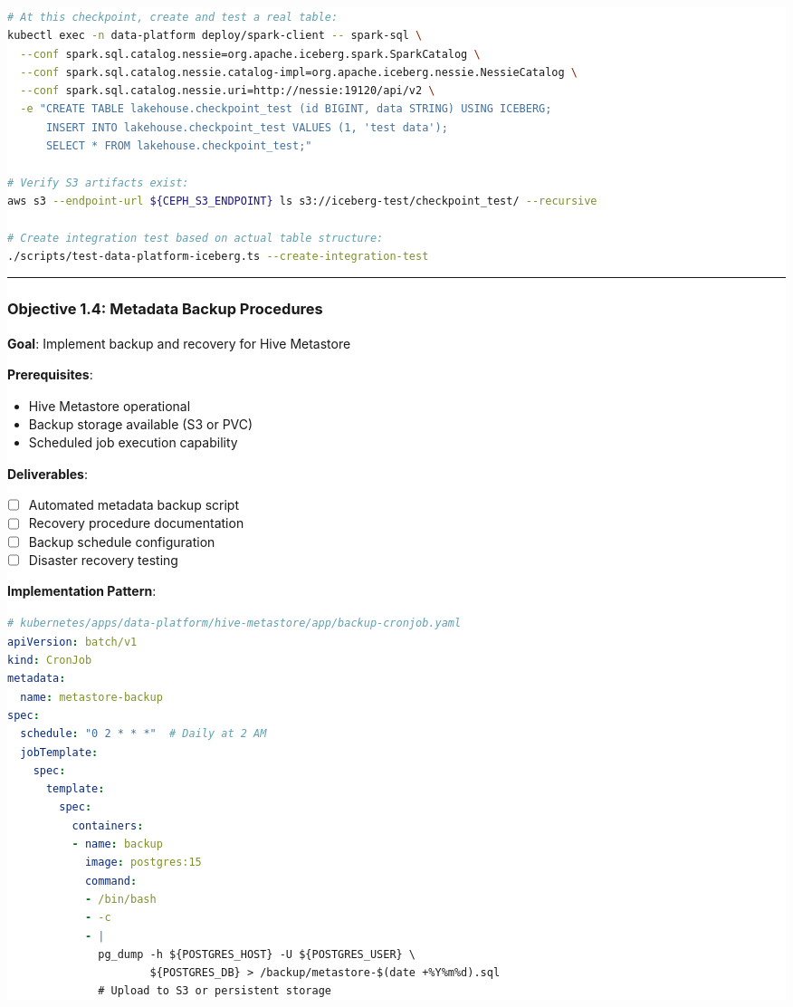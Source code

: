 ```bash
# At this checkpoint, create and test a real table:
kubectl exec -n data-platform deploy/spark-client -- spark-sql \
  --conf spark.sql.catalog.nessie=org.apache.iceberg.spark.SparkCatalog \
  --conf spark.sql.catalog.nessie.catalog-impl=org.apache.iceberg.nessie.NessieCatalog \
  --conf spark.sql.catalog.nessie.uri=http://nessie:19120/api/v2 \
  -e "CREATE TABLE lakehouse.checkpoint_test (id BIGINT, data STRING) USING ICEBERG; 
      INSERT INTO lakehouse.checkpoint_test VALUES (1, 'test data');
      SELECT * FROM lakehouse.checkpoint_test;"

# Verify S3 artifacts exist:
aws s3 --endpoint-url ${CEPH_S3_ENDPOINT} ls s3://iceberg-test/checkpoint_test/ --recursive

# Create integration test based on actual table structure:
./scripts/test-data-platform-iceberg.ts --create-integration-test
```

---

### Objective 1.4: Metadata Backup Procedures
**Goal**: Implement backup and recovery for Hive Metastore

**Prerequisites**:
- Hive Metastore operational
- Backup storage available (S3 or PVC)
- Scheduled job execution capability

**Deliverables**:
- [ ] Automated metadata backup script
- [ ] Recovery procedure documentation
- [ ] Backup schedule configuration
- [ ] Disaster recovery testing

**Implementation Pattern**:
```yaml
# kubernetes/apps/data-platform/hive-metastore/app/backup-cronjob.yaml
apiVersion: batch/v1
kind: CronJob
metadata:
  name: metastore-backup
spec:
  schedule: "0 2 * * *"  # Daily at 2 AM
  jobTemplate:
    spec:
      template:
        spec:
          containers:
          - name: backup
            image: postgres:15
            command:
            - /bin/bash
            - -c
            - |
              pg_dump -h ${POSTGRES_HOST} -U ${POSTGRES_USER} \
                      ${POSTGRES_DB} > /backup/metastore-$(date +%Y%m%d).sql
              # Upload to S3 or persistent storage
```
